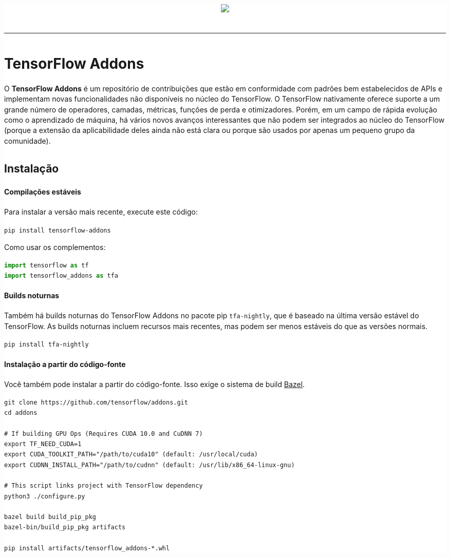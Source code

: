 <div align="center">   <img src="https://tensorflow.org/images/SIGAddons.png" width="60%"><br><br>
</div>

---

# TensorFlow Addons

O **TensorFlow Addons** é um repositório de contribuições que estão em conformidade com padrões bem estabelecidos de APIs e implementam novas funcionalidades não disponíveis no núcleo do TensorFlow. O TensorFlow nativamente oferece suporte a um grande número de operadores, camadas, métricas, funções de perda e otimizadores. Porém, em um campo de rápida evolução como o aprendizado de máquina, há vários novos avanços interessantes que não podem ser integrados ao núcleo do TensorFlow (porque a extensão da aplicabilidade deles ainda não está clara ou porque são usados por apenas um pequeno grupo da comunidade).

## Instalação

#### Compilações estáveis

Para instalar a versão mais recente, execute este código:

```
pip install tensorflow-addons
```

Como usar os complementos:

```python
import tensorflow as tf
import tensorflow_addons as tfa
```

#### Builds noturnas

Também há builds noturnas do TensorFlow Addons no pacote pip `tfa-nightly`, que é baseado na última versão estável do TensorFlow. As builds noturnas incluem recursos mais recentes, mas podem ser menos estáveis do que as versões normais.

```
pip install tfa-nightly
```

#### Instalação a partir do código-fonte

Você também pode instalar a partir do código-fonte. Isso exige o sistema de build [Bazel](https://bazel.build/).

```
git clone https://github.com/tensorflow/addons.git
cd addons

# If building GPU Ops (Requires CUDA 10.0 and CuDNN 7)
export TF_NEED_CUDA=1
export CUDA_TOOLKIT_PATH="/path/to/cuda10" (default: /usr/local/cuda)
export CUDNN_INSTALL_PATH="/path/to/cudnn" (default: /usr/lib/x86_64-linux-gnu)

# This script links project with TensorFlow dependency
python3 ./configure.py

bazel build build_pip_pkg
bazel-bin/build_pip_pkg artifacts

pip install artifacts/tensorflow_addons-*.whl
```
